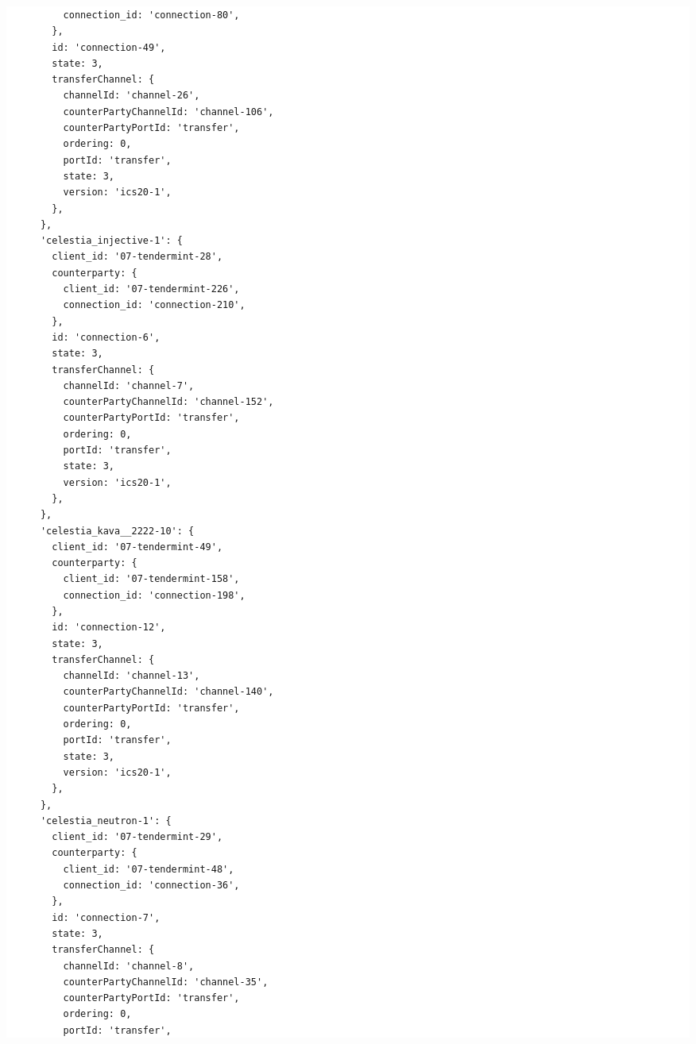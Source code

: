               connection_id: 'connection-80',
            },
            id: 'connection-49',
            state: 3,
            transferChannel: {
              channelId: 'channel-26',
              counterPartyChannelId: 'channel-106',
              counterPartyPortId: 'transfer',
              ordering: 0,
              portId: 'transfer',
              state: 3,
              version: 'ics20-1',
            },
          },
          'celestia_injective-1': {
            client_id: '07-tendermint-28',
            counterparty: {
              client_id: '07-tendermint-226',
              connection_id: 'connection-210',
            },
            id: 'connection-6',
            state: 3,
            transferChannel: {
              channelId: 'channel-7',
              counterPartyChannelId: 'channel-152',
              counterPartyPortId: 'transfer',
              ordering: 0,
              portId: 'transfer',
              state: 3,
              version: 'ics20-1',
            },
          },
          'celestia_kava__2222-10': {
            client_id: '07-tendermint-49',
            counterparty: {
              client_id: '07-tendermint-158',
              connection_id: 'connection-198',
            },
            id: 'connection-12',
            state: 3,
            transferChannel: {
              channelId: 'channel-13',
              counterPartyChannelId: 'channel-140',
              counterPartyPortId: 'transfer',
              ordering: 0,
              portId: 'transfer',
              state: 3,
              version: 'ics20-1',
            },
          },
          'celestia_neutron-1': {
            client_id: '07-tendermint-29',
            counterparty: {
              client_id: '07-tendermint-48',
              connection_id: 'connection-36',
            },
            id: 'connection-7',
            state: 3,
            transferChannel: {
              channelId: 'channel-8',
              counterPartyChannelId: 'channel-35',
              counterPartyPortId: 'transfer',
              ordering: 0,
              portId: 'transfer',